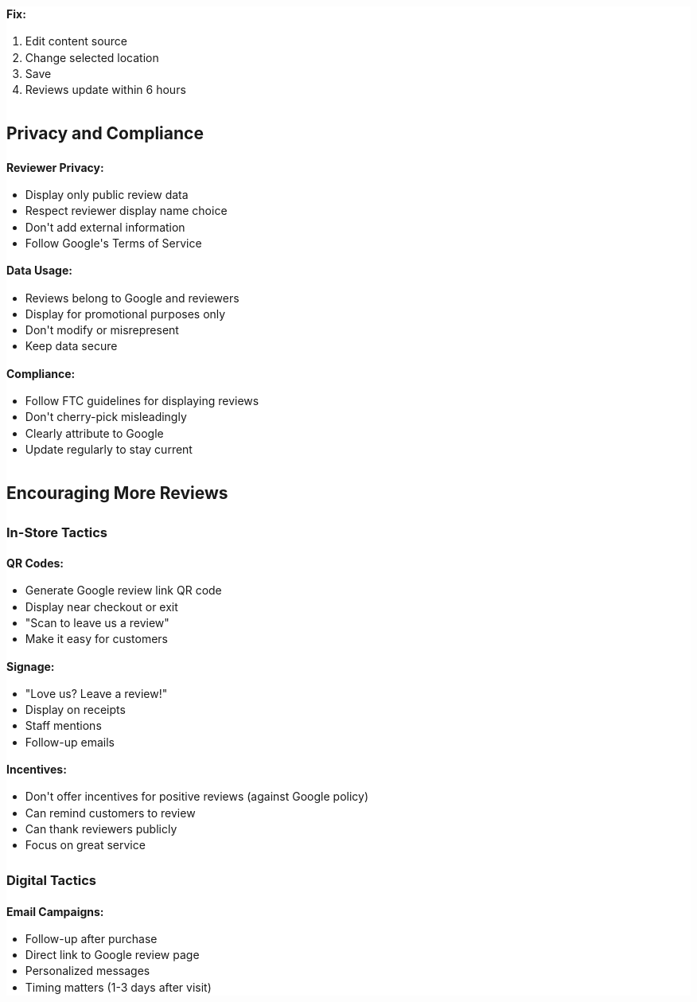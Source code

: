 **Fix:**
1. Edit content source
2. Change selected location
3. Save
4. Reviews update within 6 hours

## Privacy and Compliance

**Reviewer Privacy:**
- Display only public review data
- Respect reviewer display name choice
- Don't add external information
- Follow Google's Terms of Service

**Data Usage:**
- Reviews belong to Google and reviewers
- Display for promotional purposes only
- Don't modify or misrepresent
- Keep data secure

**Compliance:**
- Follow FTC guidelines for displaying reviews
- Don't cherry-pick misleadingly
- Clearly attribute to Google
- Update regularly to stay current

## Encouraging More Reviews

### In-Store Tactics

**QR Codes:**
- Generate Google review link QR code
- Display near checkout or exit
- "Scan to leave us a review"
- Make it easy for customers

**Signage:**
- "Love us? Leave a review!"
- Display on receipts
- Staff mentions
- Follow-up emails

**Incentives:**
- Don't offer incentives for positive reviews (against Google policy)
- Can remind customers to review
- Can thank reviewers publicly
- Focus on great service

### Digital Tactics

**Email Campaigns:**
- Follow-up after purchase
- Direct link to Google review page
- Personalized messages
- Timing matters (1-3 days after visit)
